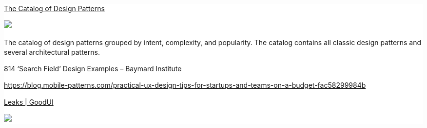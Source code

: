 <div class="card">

<div class="card-title">

[The Catalog of Design
Patterns](https://refactoring.guru/design-patterns/catalog)

</div>

<div class="card-image">

[![](https://refactoring.guru/images/refactoring/social/facebook-share-preview.png?id=dbf9e98269595be86eb668f365be6868)](https://refactoring.guru/design-patterns/catalog)

</div>

The catalog of design patterns grouped by intent, complexity, and
popularity. The catalog contains all classic design patterns and several
architectural patterns.

</div>

<div class="card">

<div class="card-title">

[814 ‘Search Field’ Design Examples – Baymard
Institute](https://baymard.com/ecommerce-search/benchmark/page-types/search-field)

</div>

</div>

<div class="card">

<div class="card-title">

<https://blog.mobile-patterns.com/practical-ux-design-tips-for-startups-and-teams-on-a-budget-fac58299984b>

</div>

</div>

<div class="card">

<div class="card-title">

[Leaks \| GoodUI](https://goodui.org/leaks/list)

</div>

<div class="card-image">

[![](https://goodui.org/site/assets/files/1050/og-default-1.jpg)](https://goodui.org/leaks/list)

</div>

</div>

<div class="card">

<div class="card-title">
